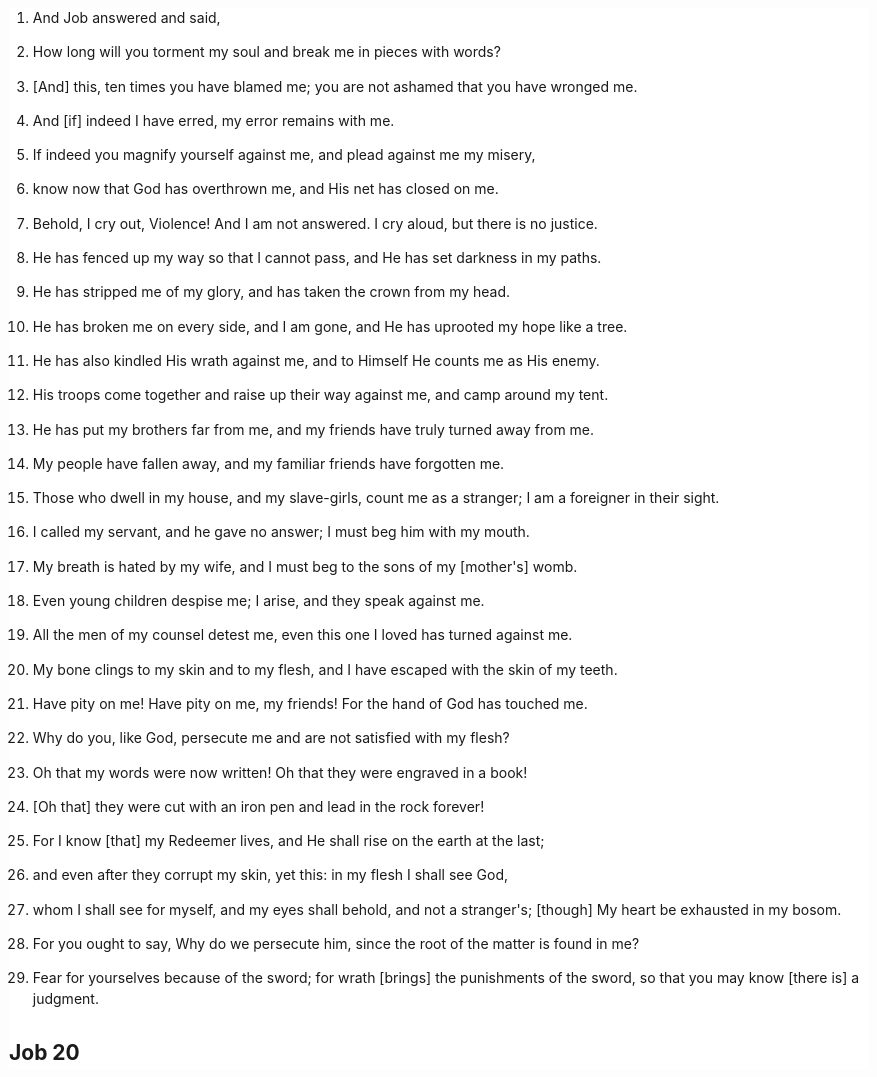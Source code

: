 1. And Job answered and said,

2. How long will you torment my soul and break me in pieces with words?

3. [And] this, ten times you have blamed me; you are not ashamed that you have wronged me.

4. And [if] indeed I have erred, my error remains with me.

5. If indeed you magnify yourself against me, and plead against me my misery,

6. know now that God has overthrown me, and His net has closed on me.

7. Behold, I cry out, Violence! And I am not answered. I cry aloud, but there is no justice.

8. He has fenced up my way so that I cannot pass, and He has set darkness in my paths.

9. He has stripped me of my glory, and has taken the crown from my head.

10. He has broken me on every side, and I am gone, and He has uprooted my hope like a tree.

11. He has also kindled His wrath against me, and to Himself He counts me as His enemy.

12. His troops come together and raise up their way against me, and camp around my tent.

13. He has put my brothers far from me, and my friends have truly turned away from me.

14. My people have fallen away, and my familiar friends have forgotten me.

15. Those who dwell in my house, and my slave-girls, count me as a stranger; I am a foreigner in their sight.

16. I called my servant, and he gave no answer; I must beg him with my mouth.

17. My breath is hated by my wife, and I must beg to the sons of my [mother's] womb.

18. Even young children despise me; I arise, and they speak against me.

19. All the men of my counsel detest me, even this one I loved has turned against me.

20. My bone clings to my skin and to my flesh, and I have escaped with the skin of my teeth.

21. Have pity on me! Have pity on me, my friends! For the hand of God has touched me.

22. Why do you, like God, persecute me and are not satisfied with my flesh?

23. Oh that my words were now written! Oh that they were engraved in a book!

24. [Oh that] they were cut with an iron pen and lead in the rock forever!

25. For I know [that] my Redeemer lives, and He shall rise on the earth at the last;

26. and even after they corrupt my skin, yet this: in my flesh I shall see God,

27. whom I shall see for myself, and my eyes shall behold, and not a stranger's; [though] My heart be exhausted in my bosom.

28. For you ought to say, Why do we persecute him, since the root of the matter is found in me?

29. Fear for yourselves because of the sword; for wrath [brings] the punishments of the sword, so that you may know [there is] a judgment.

## Job 20
